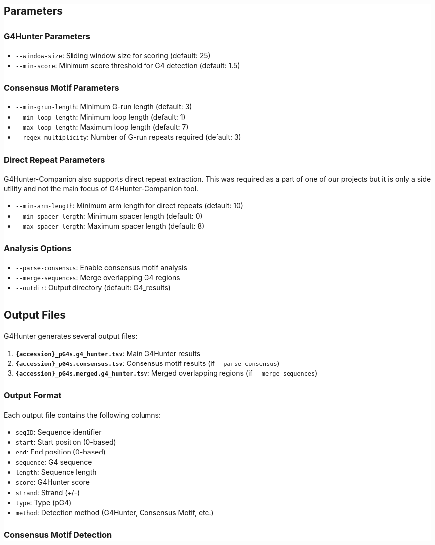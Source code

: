 ## Parameters

### G4Hunter Parameters

- `--window-size`: Sliding window size for scoring (default: 25)
- `--min-score`: Minimum score threshold for G4 detection (default: 1.5)

### Consensus Motif Parameters

- `--min-grun-length`: Minimum G-run length (default: 3)
- `--min-loop-length`: Minimum loop length (default: 1)
- `--max-loop-length`: Maximum loop length (default: 7)
- `--regex-multiplicity`: Number of G-run repeats required (default: 3)

### Direct Repeat Parameters

G4Hunter-Companion also supports direct repeat extraction. This was required as a part of one of our projects but it is only a side utility and not the main focus of G4Hunter-Companion tool.

- `--min-arm-length`: Minimum arm length for direct repeats (default: 10)
- `--min-spacer-length`: Minimum spacer length (default: 0)
- `--max-spacer-length`: Maximum spacer length (default: 8)

### Analysis Options

- `--parse-consensus`: Enable consensus motif analysis
- `--merge-sequences`: Merge overlapping G4 regions
- `--outdir`: Output directory (default: G4_results)

## Output Files

G4Hunter generates several output files:

1. **`{accession}_pG4s.g4_hunter.tsv`**: Main G4Hunter results
2. **`{accession}_pG4s.consensus.tsv`**: Consensus motif results (if `--parse-consensus`)
3. **`{accession}_pG4s.merged.g4_hunter.tsv`**: Merged overlapping regions (if `--merge-sequences`)

### Output Format

Each output file contains the following columns:

- `seqID`: Sequence identifier
- `start`: Start position (0-based)
- `end`: End position (0-based)
- `sequence`: G4 sequence
- `length`: Sequence length
- `score`: G4Hunter score
- `strand`: Strand (+/-)
- `type`: Type (pG4)
- `method`: Detection method (G4Hunter, Consensus Motif, etc.)

### Consensus Motif Detection
